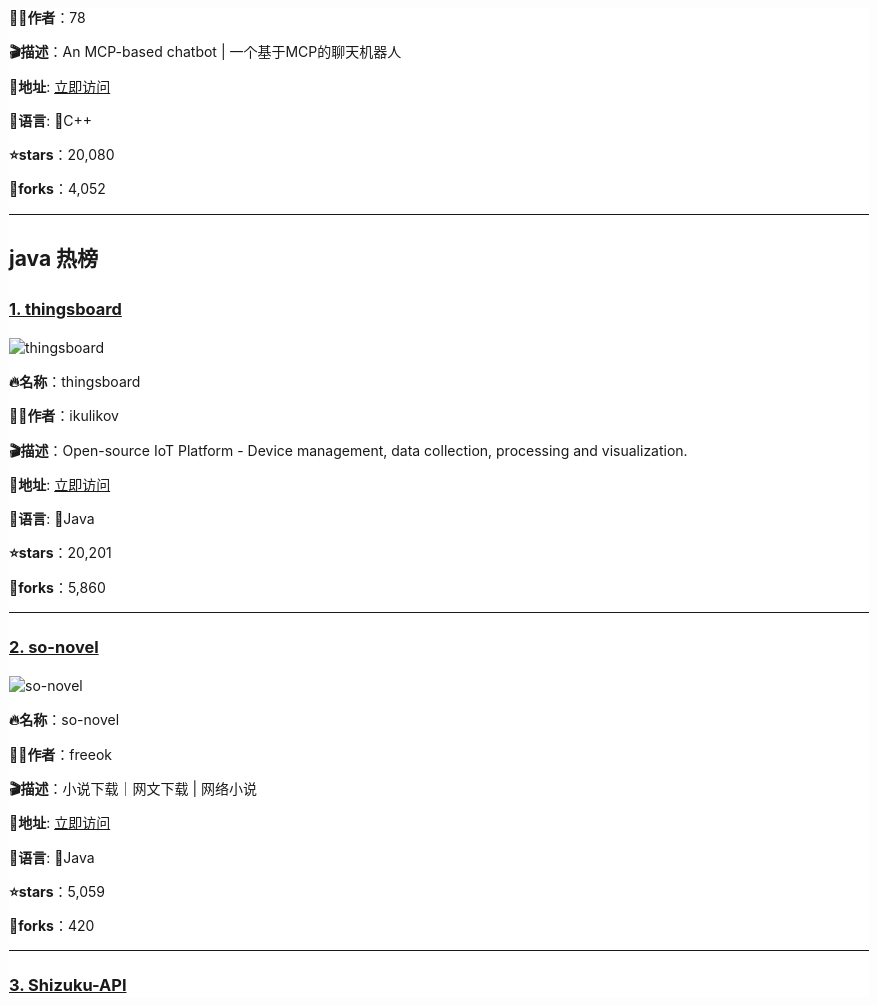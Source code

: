 **🧑‍💻作者**：78 

**🎬描述**：An MCP-based chatbot | 一个基于MCP的聊天机器人 

**🔗地址**: [立即访问](https://github.com//78/xiaozhi-esp32) 

**👀语言**: 🔺C++ 

**⭐stars**：20,080 

**📍forks**：4,052 

--- 

## java 热榜

### [1. thingsboard](https://github.com//thingsboard/thingsboard) 

![thingsboard](https://s0.wp.com/mshots/v1/https://github.com//thingsboard/thingsboard?w=600&h=450) 

**🔥名称**：thingsboard 

**🧑‍💻作者**：ikulikov 

**🎬描述**：Open-source IoT Platform - Device management, data collection, processing and visualization. 

**🔗地址**: [立即访问](https://github.com//thingsboard/thingsboard) 

**👀语言**: 🔺Java 

**⭐stars**：20,201 

**📍forks**：5,860 

--- 

### [2. so-novel](https://github.com//freeok/so-novel) 

![so-novel](https://s0.wp.com/mshots/v1/https://github.com//freeok/so-novel?w=600&h=450) 

**🔥名称**：so-novel 

**🧑‍💻作者**：freeok 

**🎬描述**：小说下载｜网文下载 | 网络小说 

**🔗地址**: [立即访问](https://github.com//freeok/so-novel) 

**👀语言**: 🔺Java 

**⭐stars**：5,059 

**📍forks**：420 

--- 

### [3. Shizuku-API](https://github.com//RikkaApps/Shizuku-API) 
